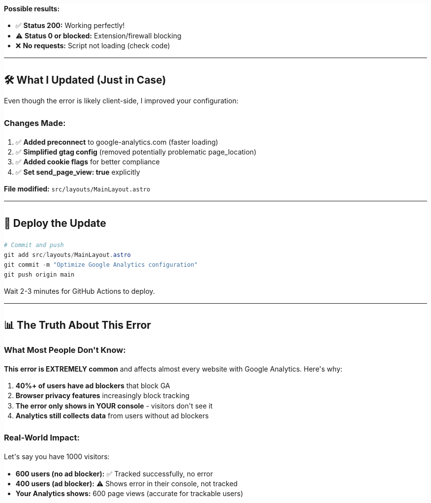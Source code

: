 **Possible results:**
- ✅ **Status 200:** Working perfectly!
- ⚠️ **Status 0 or blocked:** Extension/firewall blocking
- ❌ **No requests:** Script not loading (check code)

---

## 🛠️ What I Updated (Just in Case)

Even though the error is likely client-side, I improved your configuration:

### Changes Made:

1. ✅ **Added preconnect** to google-analytics.com (faster loading)
2. ✅ **Simplified gtag config** (removed potentially problematic page_location)
3. ✅ **Added cookie flags** for better compliance
4. ✅ **Set send_page_view: true** explicitly

**File modified:** `src/layouts/MainLayout.astro`

---

## 🚀 Deploy the Update

```powershell
# Commit and push
git add src/layouts/MainLayout.astro
git commit -m "Optimize Google Analytics configuration"
git push origin main
```

Wait 2-3 minutes for GitHub Actions to deploy.

---

## 📊 The Truth About This Error

### What Most People Don't Know:

**This error is EXTREMELY common** and affects almost every website with Google Analytics. Here's why:

1. **40%+ of users have ad blockers** that block GA
2. **Browser privacy features** increasingly block tracking
3. **The error only shows in YOUR console** - visitors don't see it
4. **Analytics still collects data** from users without ad blockers

### Real-World Impact:

Let's say you have 1000 visitors:
- **600 users (no ad blocker):** ✅ Tracked successfully, no error
- **400 users (ad blocker):** ⚠️ Shows error in their console, not tracked
- **Your Analytics shows:** 600 page views (accurate for trackable users)
